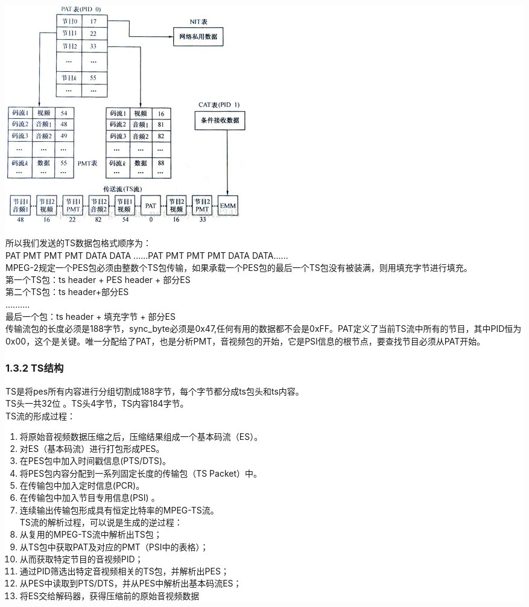 <img src="./image/2-23.png" style="zoom:100%" />

所以我们发送的TS数据包格式顺序为：  
PAT PMT PMT PMT DATA DATA ......PAT PMT PMT PMT DATA DATA......  
MPEG-2规定一个PES包必须由整数个TS包传输，如果承载一个PES包的最后一个TS包没有被装满，则用填充字节进行填充。  
第一个TS包：ts header + PES header + 部分ES  
第二个TS包：ts header+部分ES  
..........  
最后一个包：ts header + 填充字节 + 部分ES  
传输流包的长度必须是188字节，sync_byte必须是0x47,任何有用的数据都不会是0xFF。PAT定义了当前TS流中所有的节目，其中PID恒为0x00，这个是关键。唯一分配给了PAT，也是分析PMT，音视频包的开始，它是PSI信息的根节点，要查找节目必须从PAT开始。  




### <a id="1.3.2">1.3.2 TS结构</a>
TS是将pes所有内容进行分组切割成188字节，每个字节都分成ts包头和ts内容。  
TS头一共32位 。TS头4字节，TS内容184字节。  
TS流的形成过程：  
1) 将原始音视频数据压缩之后，压缩结果组成一个基本码流（ES）。   
2) 对ES（基本码流）进行打包形成PES。   
3) 在PES包中加入时间戳信息(PTS/DTS)。   
4) 将PES包内容分配到一系列固定长度的传输包（TS Packet）中。   
5) 在传输包中加入定时信息(PCR)。   
6) 在传输包中加入节目专用信息(PSI) 。   
7) 连续输出传输包形成具有恒定比特率的MPEG-TS流。  
TS流的解析过程，可以说是生成的逆过程：  
1) 从复用的MPEG-TS流中解析出TS包；   
2) 从TS包中获取PAT及对应的PMT（PSI中的表格）；   
3) 从而获取特定节目的音视频PID；   
4) 通过PID筛选出特定音视频相关的TS包，并解析出PES；   
5) 从PES中读取到PTS/DTS，并从PES中解析出基本码流ES；   
6) 将ES交给解码器，获得压缩前的原始音视频数据  